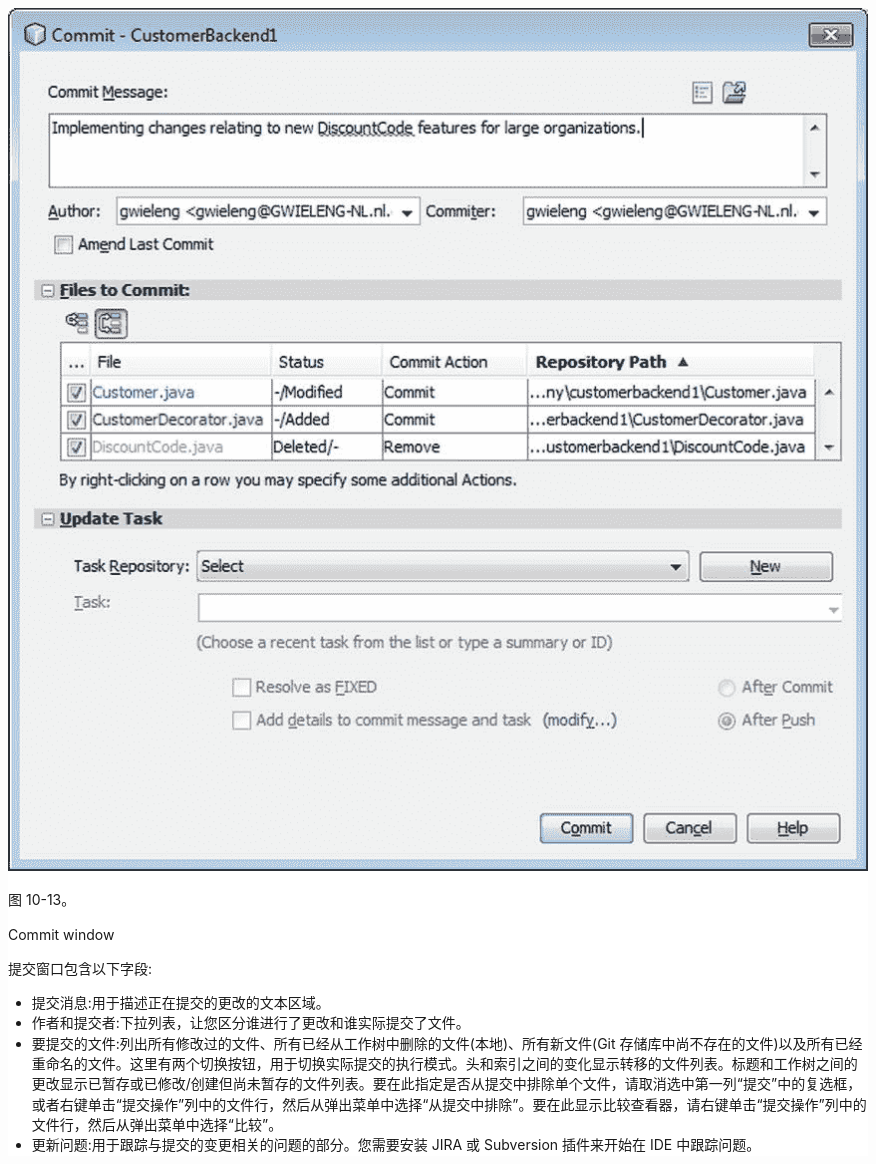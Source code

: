 ![A978-1-4842-1257-8_10_Fig13_HTML.jpg](img/A978-1-4842-1257-8_10_Fig13_HTML.jpg)

图 10-13。

Commit window

提交窗口包含以下字段:

*   提交消息:用于描述正在提交的更改的文本区域。
*   作者和提交者:下拉列表，让您区分谁进行了更改和谁实际提交了文件。
*   要提交的文件:列出所有修改过的文件、所有已经从工作树中删除的文件(本地)、所有新文件(Git 存储库中尚不存在的文件)以及所有已经重命名的文件。这里有两个切换按钮，用于切换实际提交的执行模式。头和索引之间的变化显示转移的文件列表。标题和工作树之间的更改显示已暂存或已修改/创建但尚未暂存的文件列表。要在此指定是否从提交中排除单个文件，请取消选中第一列“提交”中的复选框，或者右键单击“提交操作”列中的文件行，然后从弹出菜单中选择“从提交中排除”。要在此显示比较查看器，请右键单击“提交操作”列中的文件行，然后从弹出菜单中选择“比较”。
*   更新问题:用于跟踪与提交的变更相关的问题的部分。您需要安装 JIRA 或 Subversion 插件来开始在 IDE 中跟踪问题。
